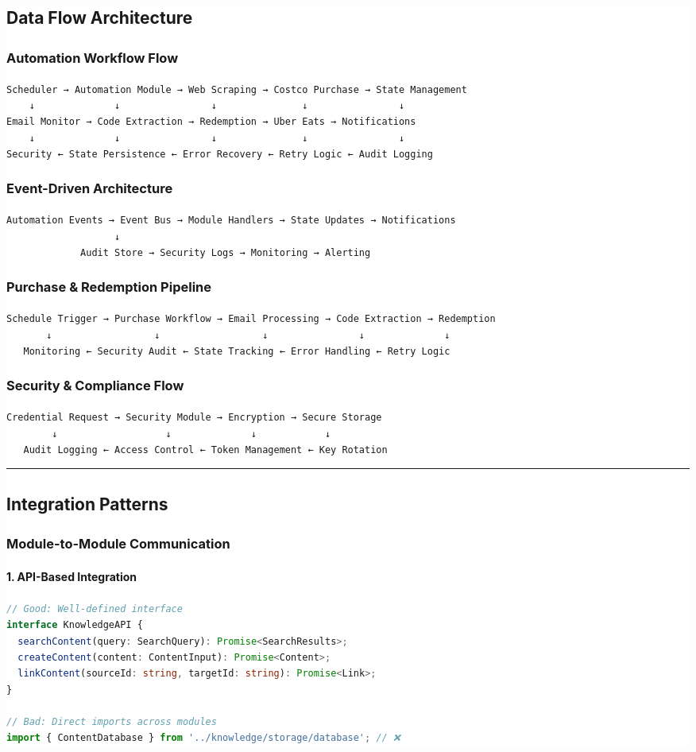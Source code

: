 
## Data Flow Architecture

### Automation Workflow Flow
```
Scheduler → Automation Module → Web Scraping → Costco Purchase → State Management
    ↓              ↓                ↓               ↓                ↓
Email Monitor → Code Extraction → Redemption → Uber Eats → Notifications
    ↓              ↓                ↓               ↓                ↓
Security ← State Persistence ← Error Recovery ← Retry Logic ← Audit Logging
```

### Event-Driven Architecture
```
Automation Events → Event Bus → Module Handlers → State Updates → Notifications
                   ↓
             Audit Store → Security Logs → Monitoring → Alerting
```

### Purchase & Redemption Pipeline
```
Schedule Trigger → Purchase Workflow → Email Processing → Code Extraction → Redemption
       ↓                  ↓                  ↓                ↓              ↓
   Monitoring ← Security Audit ← State Tracking ← Error Handling ← Retry Logic
```

### Security & Compliance Flow
```
Credential Request → Security Module → Encryption → Secure Storage
        ↓                   ↓              ↓            ↓
   Audit Logging ← Access Control ← Token Management ← Key Rotation
```

---

## Integration Patterns

### Module-to-Module Communication

#### 1. API-Based Integration
```typescript
// Good: Well-defined interface
interface KnowledgeAPI {
  searchContent(query: SearchQuery): Promise<SearchResults>;
  createContent(content: ContentInput): Promise<Content>;
  linkContent(sourceId: string, targetId: string): Promise<Link>;
}

// Bad: Direct imports across modules
import { ContentDatabase } from '../knowledge/storage/database'; // ❌
```
